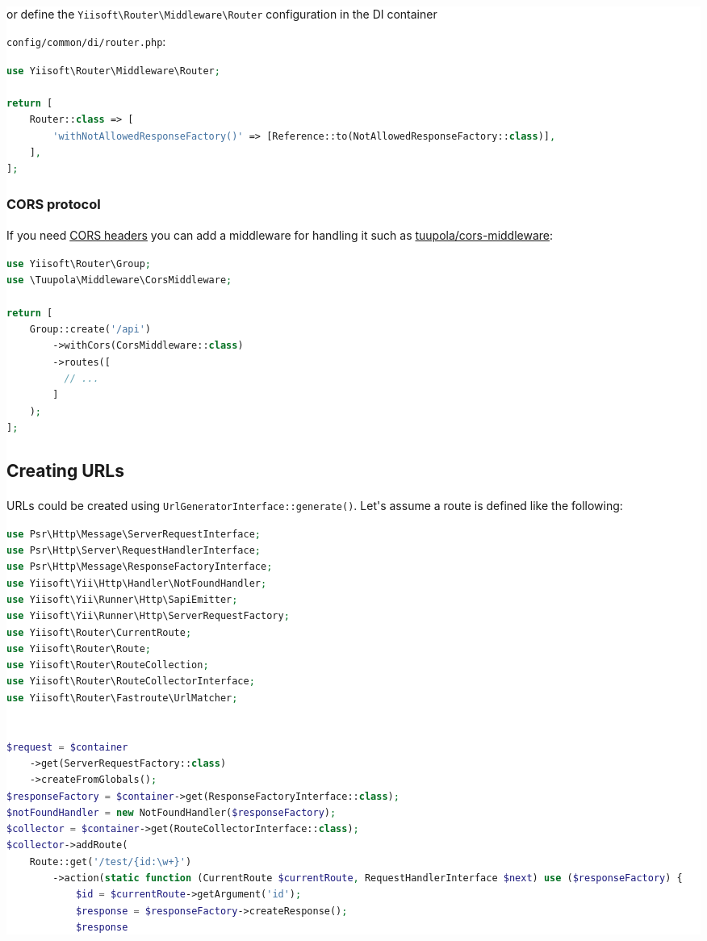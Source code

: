 or define the `Yiisoft\Router\Middleware\Router` configuration in the DI container

`config/common/di/router.php`:

```php
use Yiisoft\Router\Middleware\Router;

return [
    Router::class => [
        'withNotAllowedResponseFactory()' => [Reference::to(NotAllowedResponseFactory::class)],
    ],
];
```

### CORS protocol

If you need [CORS headers](https://developer.mozilla.org/en-US/docs/Web/HTTP/CORS) you can add a middleware for handling it such as [tuupola/cors-middleware](https://github.com/tuupola/cors-middleware):

```php
use Yiisoft\Router\Group;
use \Tuupola\Middleware\CorsMiddleware;

return [
    Group::create('/api')
        ->withCors(CorsMiddleware::class)
        ->routes([
          // ...
        ]
    );
];
```

## Creating URLs

URLs could be created using `UrlGeneratorInterface::generate()`. Let's assume a route is defined like the following:

```php
use Psr\Http\Message\ServerRequestInterface;
use Psr\Http\Server\RequestHandlerInterface;
use Psr\Http\Message\ResponseFactoryInterface;
use Yiisoft\Yii\Http\Handler\NotFoundHandler;
use Yiisoft\Yii\Runner\Http\SapiEmitter;
use Yiisoft\Yii\Runner\Http\ServerRequestFactory;
use Yiisoft\Router\CurrentRoute;
use Yiisoft\Router\Route;
use Yiisoft\Router\RouteCollection;
use Yiisoft\Router\RouteCollectorInterface;
use Yiisoft\Router\Fastroute\UrlMatcher;


$request = $container
    ->get(ServerRequestFactory::class)
    ->createFromGlobals();
$responseFactory = $container->get(ResponseFactoryInterface::class);
$notFoundHandler = new NotFoundHandler($responseFactory);
$collector = $container->get(RouteCollectorInterface::class);
$collector->addRoute(
    Route::get('/test/{id:\w+}')
        ->action(static function (CurrentRoute $currentRoute, RequestHandlerInterface $next) use ($responseFactory) {
            $id = $currentRoute->getArgument('id');
            $response = $responseFactory->createResponse();
            $response
```